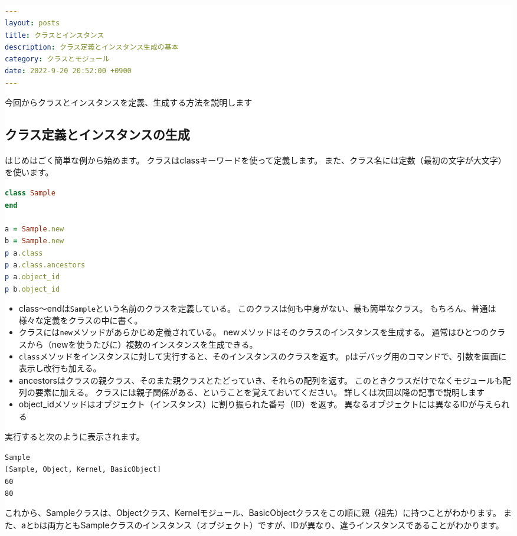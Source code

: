 ```yaml
---
layout: posts
title: クラスとインスタンス
description: クラス定義とインスタンス生成の基本
category: クラスとモジュール
date: 2022-9-20 20:52:00 +0900
---
```

今回からクラスとインスタンスを定義、生成する方法を説明します

## クラス定義とインスタンスの生成

はじめはごく簡単な例から始めます。
クラスはclassキーワードを使って定義します。
また、クラス名には定数（最初の文字が大文字）を使います。

```ruby
class Sample
end

a = Sample.new
b = Sample.new
p a.class
p a.class.ancestors
p a.object_id
p b.object_id
```

- class〜endは`Sample`という名前のクラスを定義している。
このクラスは何も中身がない、最も簡単なクラス。
もちろん、普通は様々な定義をクラスの中に書く。
- クラスには`new`メソッドがあらかじめ定義されている。
newメソッドはそのクラスのインスタンスを生成する。
通常はひとつのクラスから（newを使うたびに）複数のインスタンスを生成できる。
- `class`メソッドをインスタンスに対して実行すると、そのインスタンスのクラスを返す。
`p`はデバッグ用のコマンドで、引数を画面に表示し改行も加える。
- ancestorsはクラスの親クラス、そのまた親クラスとたどっていき、それらの配列を返す。
このときクラスだけでなくモジュールも配列の要素に加える。
クラスには親子関係がある、ということを覚えておいてください。
詳しくは次回以降の記事で説明します
- object\_idメソッドはオブジェクト（インスタンス）に割り振られた番号（ID）を返す。
異なるオブジェクトには異なるIDが与えられる

実行すると次のように表示されます。

```
Sample
[Sample, Object, Kernel, BasicObject]
60
80
```

これから、Sampleクラスは、Objectクラス、Kernelモジュール、BasicObjectクラスをこの順に親（祖先）に持つことがわかります。
また、aとbは両方ともSampleクラスのインスタンス（オブジェクト）ですが、IDが異なり、違うインスタンスであることがわかります。
